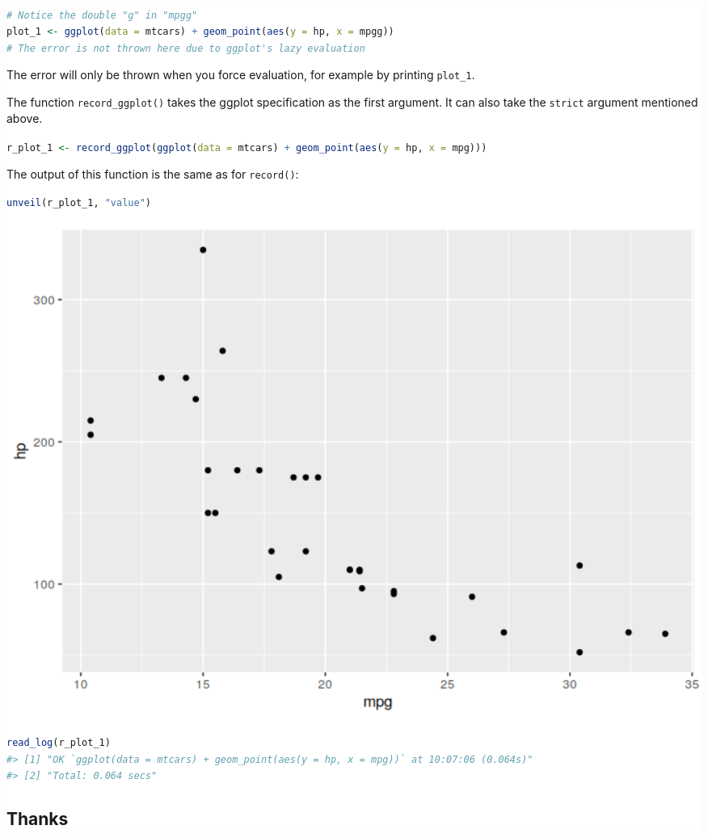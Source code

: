 ``` r
# Notice the double "g" in "mpgg" 
plot_1 <- ggplot(data = mtcars) + geom_point(aes(y = hp, x = mpgg))
# The error is not thrown here due to ggplot's lazy evaluation
```

The error will only be thrown when you force evaluation, for example by
printing `plot_1`.

The function `record_ggplot()` takes the ggplot specification as the
first argument. It can also take the `strict` argument mentioned above.

``` r
r_plot_1 <- record_ggplot(ggplot(data = mtcars) + geom_point(aes(y = hp, x = mpg)))
```

The output of this function is the same as for `record()`:

``` r
unveil(r_plot_1, "value")
```

<img src="man/figures/README-unnamed-chunk-27-1.png" width="100%" />

``` r
read_log(r_plot_1)
#> [1] "OK `ggplot(data = mtcars) + geom_point(aes(y = hp, x = mpg))` at 10:07:06 (0.064s)"
#> [2] "Total: 0.064 secs"
```

## Thanks
